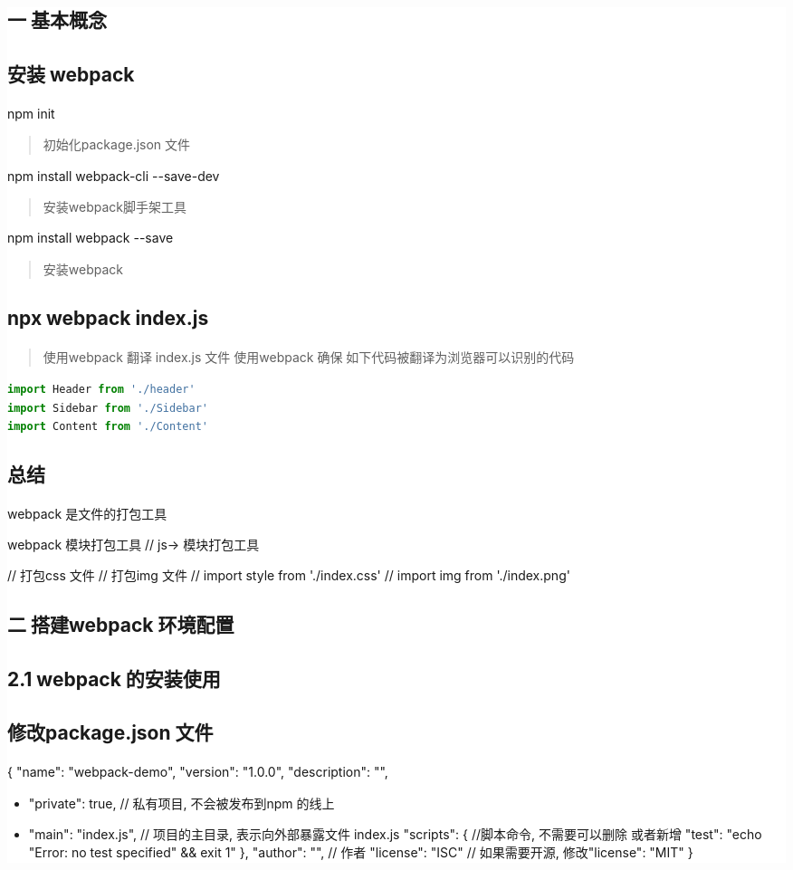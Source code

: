 ## 一 基本概念
## 安装 webpack

npm init 
> 初始化package.json 文件  

npm install webpack-cli --save-dev
> 安装webpack脚手架工具

npm install webpack --save
> 安装webpack
>
## npx webpack index.js 
> 使用webpack 翻译 index.js 文件
使用webpack 确保 如下代码被翻译为浏览器可以识别的代码
``` js
import Header from './header'
import Sidebar from './Sidebar'
import Content from './Content'

```

## 总结
webpack 是文件的打包工具

webpack 模块打包工具
// js-> 模块打包工具
 
// 打包css 文件
// 打包img 文件
// import style from './index.css'
// import img from './index.png'


## 二 搭建webpack 环境配置
## 2.1 webpack 的安装使用
## 修改package.json 文件

{
  "name": "webpack-demo",
  "version": "1.0.0",
  "description": "",
  + "private": true, // 私有项目, 不会被发布到npm 的线上 
  - "main": "index.js", // 项目的主目录,  表示向外部暴露文件 index.js
  "scripts": { //脚本命令, 不需要可以删除 或者新增
    "test": "echo \"Error: no test specified\" && exit 1"
  },
  "author": "", // 作者
  "license": "ISC" // 如果需要开源, 修改"license": "MIT"
}
